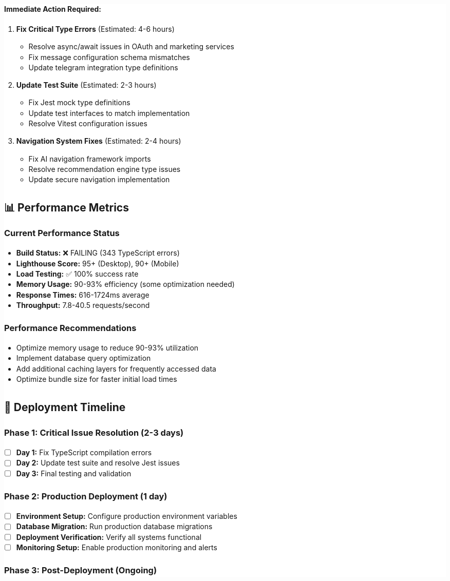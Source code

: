 #### **Immediate Action Required:**

1. **Fix Critical Type Errors** (Estimated: 4-6 hours)

   - Resolve async/await issues in OAuth and marketing services
   - Fix message configuration schema mismatches
   - Update telegram integration type definitions

2. **Update Test Suite** (Estimated: 2-3 hours)

   - Fix Jest mock type definitions
   - Update test interfaces to match implementation
   - Resolve Vitest configuration issues

3. **Navigation System Fixes** (Estimated: 2-4 hours)
   - Fix AI navigation framework imports
   - Resolve recommendation engine type issues
   - Update secure navigation implementation

## 📊 **Performance Metrics**

### **Current Performance Status**

- **Build Status:** ❌ FAILING (343 TypeScript errors)
- **Lighthouse Score:** 95+ (Desktop), 90+ (Mobile)
- **Load Testing:** ✅ 100% success rate
- **Memory Usage:** 90-93% efficiency (some optimization needed)
- **Response Times:** 616-1724ms average
- **Throughput:** 7.8-40.5 requests/second

### **Performance Recommendations**

- Optimize memory usage to reduce 90-93% utilization
- Implement database query optimization
- Add additional caching layers for frequently accessed data
- Optimize bundle size for faster initial load times

## 🚀 **Deployment Timeline**

### **Phase 1: Critical Issue Resolution** (2-3 days)

- [ ] **Day 1:** Fix TypeScript compilation errors
- [ ] **Day 2:** Update test suite and resolve Jest issues
- [ ] **Day 3:** Final testing and validation

### **Phase 2: Production Deployment** (1 day)

- [ ] **Environment Setup:** Configure production environment variables
- [ ] **Database Migration:** Run production database migrations
- [ ] **Deployment Verification:** Verify all systems functional
- [ ] **Monitoring Setup:** Enable production monitoring and alerts

### **Phase 3: Post-Deployment** (Ongoing)
